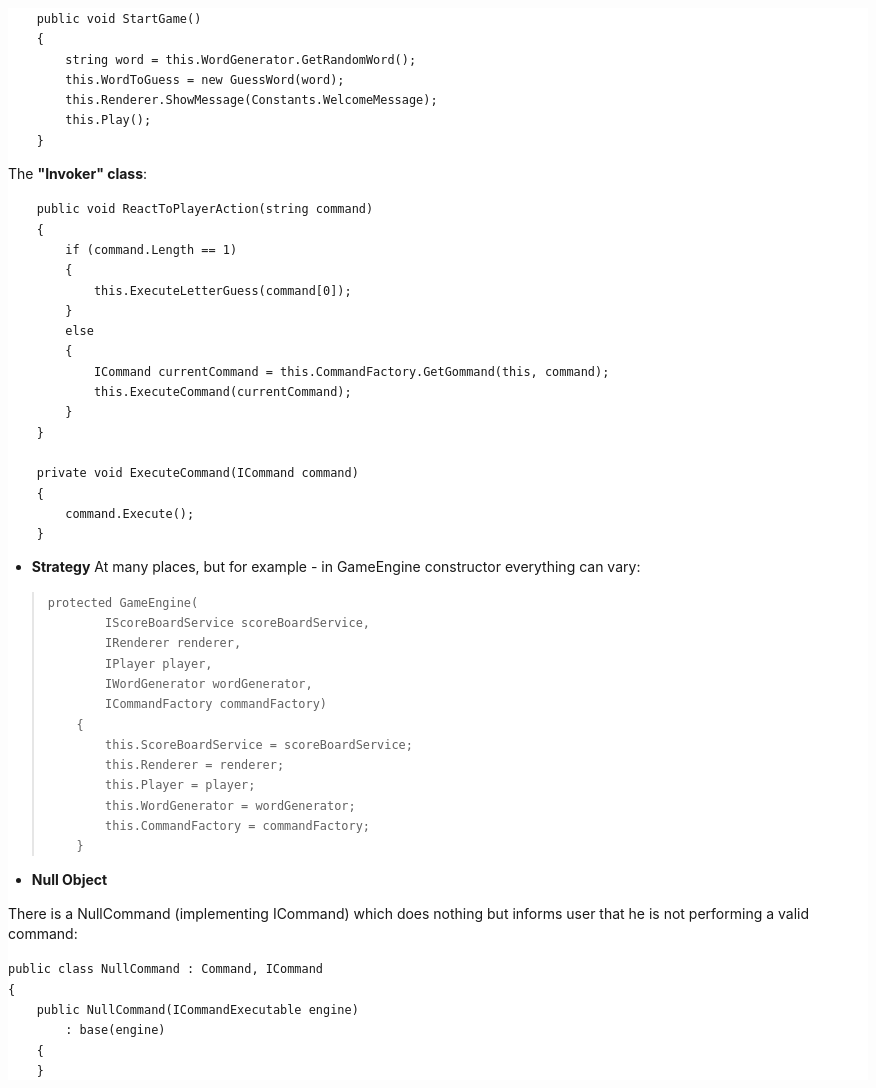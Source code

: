 
        public void StartGame()
        {
            string word = this.WordGenerator.GetRandomWord();
            this.WordToGuess = new GuessWord(word);
            this.Renderer.ShowMessage(Constants.WelcomeMessage);
            this.Play();
        }


The **"Invoker" class**:


        public void ReactToPlayerAction(string command)
        {
            if (command.Length == 1)
            {
                this.ExecuteLetterGuess(command[0]);
            }
            else
            {
                ICommand currentCommand = this.CommandFactory.GetGommand(this, command);
                this.ExecuteCommand(currentCommand);
            }
        }

        private void ExecuteCommand(ICommand command)
        {
            command.Execute();
        }


- **Strategy**
At many places, but for example - in GameEngine constructor everything can vary:


>     protected GameEngine(
>             IScoreBoardService scoreBoardService, 
>             IRenderer renderer,
>             IPlayer player, 
>             IWordGenerator wordGenerator, 
>             ICommandFactory commandFactory)
>         {
>             this.ScoreBoardService = scoreBoardService;
>             this.Renderer = renderer;
>             this.Player = player;
>             this.WordGenerator = wordGenerator;
>             this.CommandFactory = commandFactory;
>         }


- **Null Object**

There is a NullCommand (implementing ICommand) which does nothing but informs user that he is not performing a valid command:


    public class NullCommand : Command, ICommand
    {
        public NullCommand(ICommandExecutable engine)
            : base(engine)
        {
        }
